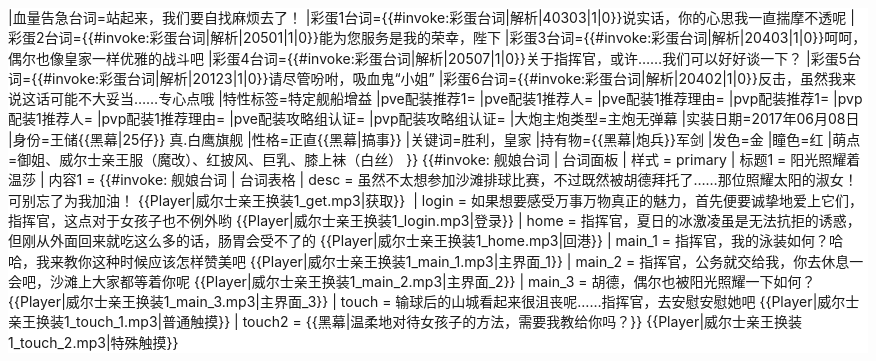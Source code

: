 |血量告急台词=站起来，我们要自找麻烦去了！
|彩蛋1台词={{#invoke:彩蛋台词|解析|40303|1|0}}说实话，你的心思我一直揣摩不透呢
|彩蛋2台词={{#invoke:彩蛋台词|解析|20501|1|0}}能为您服务是我的荣幸，陛下
|彩蛋3台词={{#invoke:彩蛋台词|解析|20403|1|0}}呵呵，偶尔也像皇家一样优雅的战斗吧
|彩蛋4台词={{#invoke:彩蛋台词|解析|20507|1|0}}关于指挥官，或许……我们可以好好谈一下？
|彩蛋5台词={{#invoke:彩蛋台词|解析|20123|1|0}}请尽管吩咐，吸血鬼“小姐”
|彩蛋6台词={{#invoke:彩蛋台词|解析|20402|1|0}}反击，虽然我来说这话可能不大妥当……专心点哦
|特性标签=特定舰船增益
|pve配装推荐1=
|pve配装1推荐人=
|pve配装1推荐理由=
|pvp配装推荐1=
|pvp配装1推荐人=
|pvp配装1推荐理由=
|pve配装攻略组认证=
|pvp配装攻略组认证=
|大炮主炮类型=主炮无弹幕
|实装日期=2017年06月08日
|身份=王储{{黑幕|25仔}} 真.白鹰旗舰
|性格=正直{{黑幕|搞事}}
|关键词=胜利，皇家
|持有物={{黑幕|炮兵}}军剑
|发色=金
|瞳色=红
|萌点=御姐、威尔士亲王服（魔改）、红披风、巨乳、膝上袜（白丝）
}}
{{#invoke: 舰娘台词 | 台词面板 
| 样式 = primary
| 标题1 = 阳光照耀着温莎
| 内容1 = {{#invoke: 舰娘台词 | 台词表格
  | desc = 虽然不太想参加沙滩排球比赛，不过既然被胡德拜托了……那位照耀太阳的淑女！可别忘了为我加油！ {{Player|威尔士亲王换装1_get.mp3|获取}}
  | login = 如果想要感受万事万物真正的魅力，首先便要诚挚地爱上它们，指挥官，这点对于女孩子也不例外哟 {{Player|威尔士亲王换装1_login.mp3|登录}}
  | home = 指挥官，夏日的冰激凌虽是无法抗拒的诱惑，但刚从外面回来就吃这么多的话，肠胃会受不了的 {{Player|威尔士亲王换装1_home.mp3|回港}}
  | main_1 = 指挥官，我的泳装如何？哈哈，我来教你这种时候应该怎样赞美吧 {{Player|威尔士亲王换装1_main_1.mp3|主界面_1}}
  | main_2 = 指挥官，公务就交给我，你去休息一会吧，沙滩上大家都等着你呢 {{Player|威尔士亲王换装1_main_2.mp3|主界面_2}}
  | main_3 = 胡德，偶尔也被阳光照耀一下如何？ {{Player|威尔士亲王换装1_main_3.mp3|主界面_3}}
  | touch = 输球后的山城看起来很沮丧呢……指挥官，去安慰安慰她吧 {{Player|威尔士亲王换装1_touch_1.mp3|普通触摸}}
  | touch2 = {{黑幕|温柔地对待女孩子的方法，需要我教给你吗？}} {{Player|威尔士亲王换装1_touch_2.mp3|特殊触摸}}